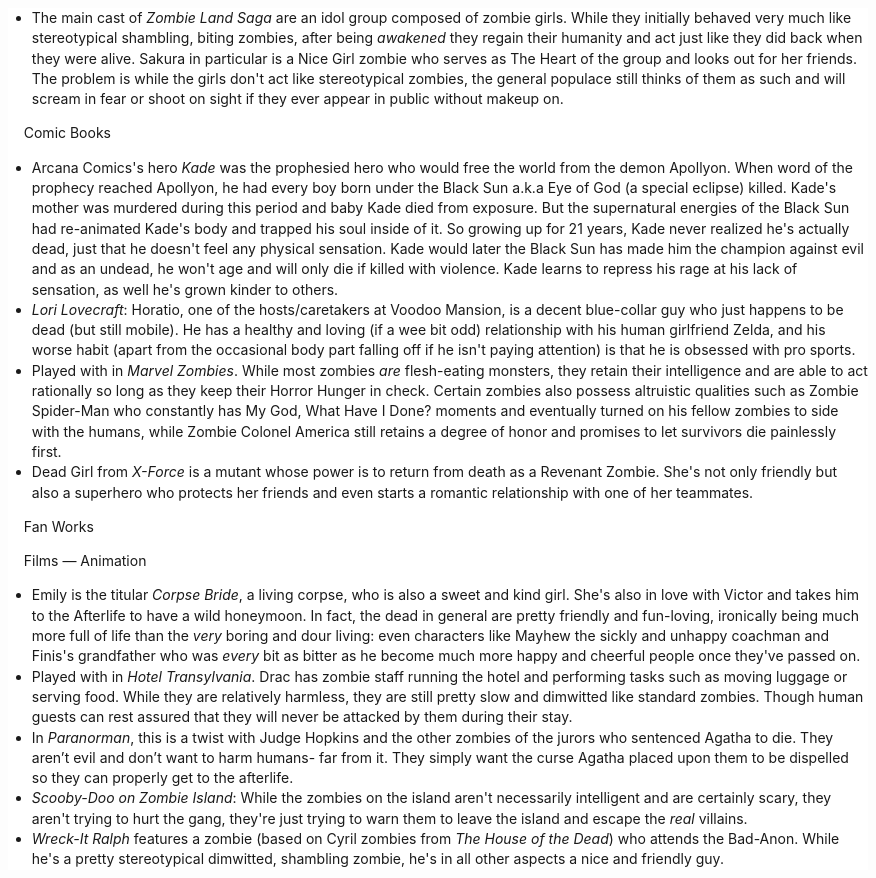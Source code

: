 -   The main cast of _Zombie Land Saga_ are an idol group composed of zombie girls. While they initially behaved very much like stereotypical shambling, biting zombies, after being _awakened_ they regain their humanity and act just like they did back when they were alive. Sakura in particular is a Nice Girl zombie who serves as The Heart of the group and looks out for her friends. The problem is while the girls don't act like stereotypical zombies, the general populace still thinks of them as such and will scream in fear or shoot on sight if they ever appear in public without makeup on.

    Comic Books 

-   Arcana Comics's hero _Kade_ was the prophesied hero who would free the world from the demon Apollyon. When word of the prophecy reached Apollyon, he had every boy born under the Black Sun a.k.a Eye of God (a special eclipse) killed. Kade's mother was murdered during this period and baby Kade died from exposure. But the supernatural energies of the Black Sun had re-animated Kade's body and trapped his soul inside of it. So growing up for 21 years, Kade never realized he's actually dead, just that he doesn't feel any physical sensation. Kade would later the Black Sun has made him the champion against evil and as an undead, he won't age and will only die if killed with violence. Kade learns to repress his rage at his lack of sensation, as well he's grown kinder to others.
-   _Lori Lovecraft_: Horatio, one of the hosts/caretakers at Voodoo Mansion, is a decent blue-collar guy who just happens to be dead (but still mobile). He has a healthy and loving (if a wee bit odd) relationship with his human girlfriend Zelda, and his worse habit (apart from the occasional body part falling off if he isn't paying attention) is that he is obsessed with pro sports.
-   Played with in _Marvel Zombies_. While most zombies _are_ flesh-eating monsters, they retain their intelligence and are able to act rationally so long as they keep their Horror Hunger in check. Certain zombies also possess altruistic qualities such as Zombie Spider-Man who constantly has My God, What Have I Done? moments and eventually turned on his fellow zombies to side with the humans, while Zombie Colonel America still retains a degree of honor and promises to let survivors die painlessly first.
-   Dead Girl from _X-Force_ is a mutant whose power is to return from death as a Revenant Zombie. She's not only friendly but also a superhero who protects her friends and even starts a romantic relationship with one of her teammates.

    Fan Works 

    Films — Animation 

-   Emily is the titular _Corpse Bride_, a living corpse, who is also a sweet and kind girl. She's also in love with Victor and takes him to the Afterlife to have a wild honeymoon. In fact, the dead in general are pretty friendly and fun-loving, ironically being much more full of life than the _very_ boring and dour living: even characters like Mayhew the sickly and unhappy coachman and Finis's grandfather who was _every_ bit as bitter as he become much more happy and cheerful people once they've passed on.
-   Played with in _Hotel Transylvania_. Drac has zombie staff running the hotel and performing tasks such as moving luggage or serving food. While they are relatively harmless, they are still pretty slow and dimwitted like standard zombies. Though human guests can rest assured that they will never be attacked by them during their stay.
-   In _Paranorman_, this is a twist with Judge Hopkins and the other zombies of the jurors who sentenced Agatha to die. They aren’t evil and don’t want to harm humans- far from it. They simply want the curse Agatha placed upon them to be dispelled so they can properly get to the afterlife.
-   _Scooby-Doo on Zombie Island_: While the zombies on the island aren't necessarily intelligent and are certainly scary, they aren't trying to hurt the gang, they're just trying to warn them to leave the island and escape the _real_ villains.
-   _Wreck-It Ralph_ features a zombie (based on Cyril zombies from _The House of the Dead_) who attends the Bad\-Anon. While he's a pretty stereotypical dimwitted, shambling zombie, he's in all other aspects a nice and friendly guy.
    
